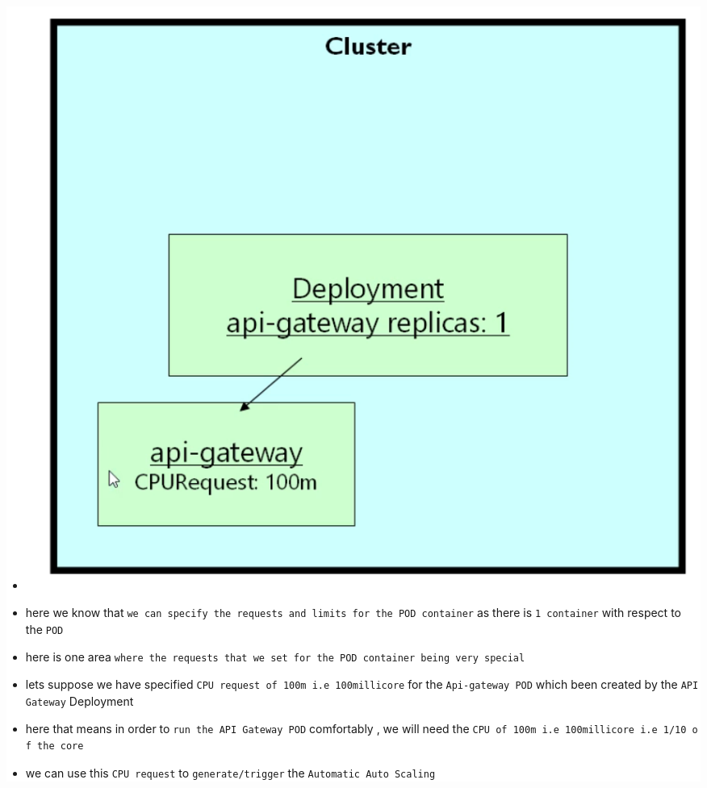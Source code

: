 - ![alt text](image-3.png)

- here we know that `we can specify the requests and limits for the POD container` as there is `1 container` with respect to the `POD`

- here is one area `where the requests that we set for the POD container being very special`

- lets suppose we have specified `CPU request of 100m i.e 100millicore` for the `Api-gateway POD` which been created by the `API Gateway` Deployment 

- here that means in order to `run the API Gateway POD` comfortably , we will need the `CPU of 100m i.e 100millicore i.e 1/10 of the core`

- we can use this `CPU request` to `generate/trigger` the `Automatic Auto Scaling`
